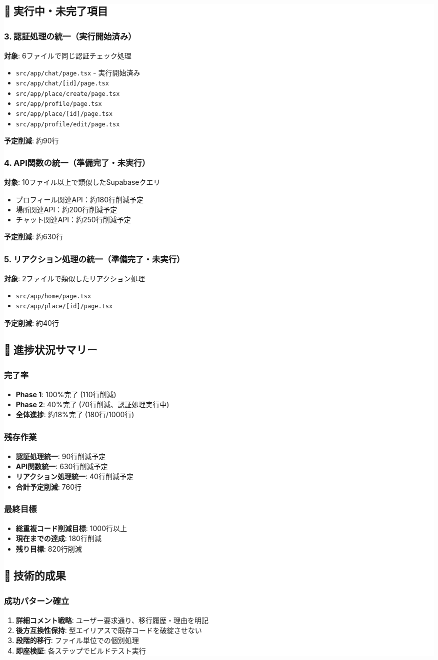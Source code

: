 ## 🚧 実行中・未完了項目

### 3. 認証処理の統一（実行開始済み）
**対象**: 6ファイルで同じ認証チェック処理
- `src/app/chat/page.tsx` - 実行開始済み
- `src/app/chat/[id]/page.tsx`
- `src/app/place/create/page.tsx`
- `src/app/profile/page.tsx`
- `src/app/place/[id]/page.tsx`
- `src/app/profile/edit/page.tsx`

**予定削減**: 約90行

### 4. API関数の統一（準備完了・未実行）
**対象**: 10ファイル以上で類似したSupabaseクエリ
- プロフィール関連API：約180行削減予定
- 場所関連API：約200行削減予定  
- チャット関連API：約250行削減予定

**予定削減**: 約630行

### 5. リアクション処理の統一（準備完了・未実行）
**対象**: 2ファイルで類似したリアクション処理
- `src/app/home/page.tsx`
- `src/app/place/[id]/page.tsx`

**予定削減**: 約40行

## 🎯 進捗状況サマリー

### 完了率
- **Phase 1**: 100%完了 (110行削減)
- **Phase 2**: 40%完了 (70行削減、認証処理実行中)
- **全体進捗**: 約18%完了 (180行/1000行)

### 残存作業
- **認証処理統一**: 90行削減予定
- **API関数統一**: 630行削減予定
- **リアクション処理統一**: 40行削減予定
- **合計予定削減**: 760行

### 最終目標
- **総重複コード削減目標**: 1000行以上
- **現在までの達成**: 180行削減
- **残り目標**: 820行削減

## 🔧 技術的成果

### 成功パターン確立
1. **詳細コメント戦略**: ユーザー要求通り、移行履歴・理由を明記
2. **後方互換性保持**: 型エイリアスで既存コードを破綻させない
3. **段階的移行**: ファイル単位での個別処理
4. **即座検証**: 各ステップでビルドテスト実行
